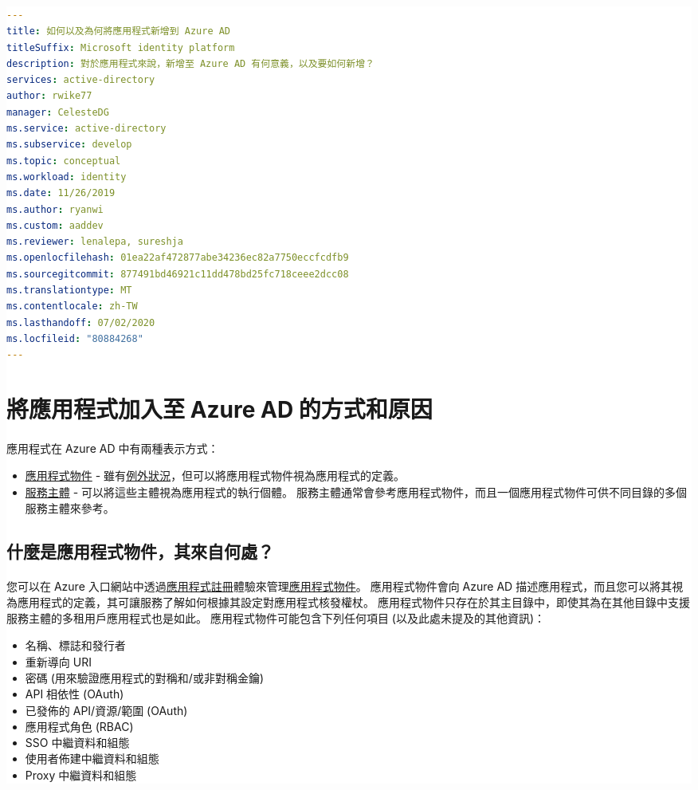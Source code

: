 ```yaml
---
title: 如何以及為何將應用程式新增到 Azure AD
titleSuffix: Microsoft identity platform
description: 對於應用程式來說，新增至 Azure AD 有何意義，以及要如何新增？
services: active-directory
author: rwike77
manager: CelesteDG
ms.service: active-directory
ms.subservice: develop
ms.topic: conceptual
ms.workload: identity
ms.date: 11/26/2019
ms.author: ryanwi
ms.custom: aaddev
ms.reviewer: lenalepa, sureshja
ms.openlocfilehash: 01ea22af472877abe34236ec82a7750eccfcdfb9
ms.sourcegitcommit: 877491bd46921c11dd478bd25fc718ceee2dcc08
ms.translationtype: MT
ms.contentlocale: zh-TW
ms.lasthandoff: 07/02/2020
ms.locfileid: "80884268"
---
```

# <a name="how-and-why-applications-are-added-to-azure-ad"></a>將應用程式加入至 Azure AD 的方式和原因

應用程式在 Azure AD 中有兩種表示方式：

* [應用程式物件](app-objects-and-service-principals.md#application-object) - 雖有[例外狀況](#notes-and-exceptions)，但可以將應用程式物件視為應用程式的定義。
* [服務主體](app-objects-and-service-principals.md#service-principal-object) - 可以將這些主體視為應用程式的執行個體。 服務主體通常會參考應用程式物件，而且一個應用程式物件可供不同目錄的多個服務主體來參考。

## <a name="what-are-application-objects-and-where-do-they-come-from"></a>什麼是應用程式物件，其來自何處？

您可以在 Azure 入口網站中透過[應用程式註冊](https://aka.ms/appregistrations)體驗來管理[應用程式物件](app-objects-and-service-principals.md#application-object)。 應用程式物件會向 Azure AD 描述應用程式，而且您可以將其視為應用程式的定義，其可讓服務了解如何根據其設定對應用程式核發權杖。 應用程式物件只存在於其主目錄中，即使其為在其他目錄中支援服務主體的多租用戶應用程式也是如此。 應用程式物件可能包含下列任何項目 (以及此處未提及的其他資訊)：

* 名稱、標誌和發行者
* 重新導向 URI
* 密碼 (用來驗證應用程式的對稱和/或非對稱金鑰)
* API 相依性 (OAuth)
* 已發佈的 API/資源/範圍 (OAuth)
* 應用程式角色 (RBAC)
* SSO 中繼資料和組態
* 使用者佈建中繼資料和組態
* Proxy 中繼資料和組態
